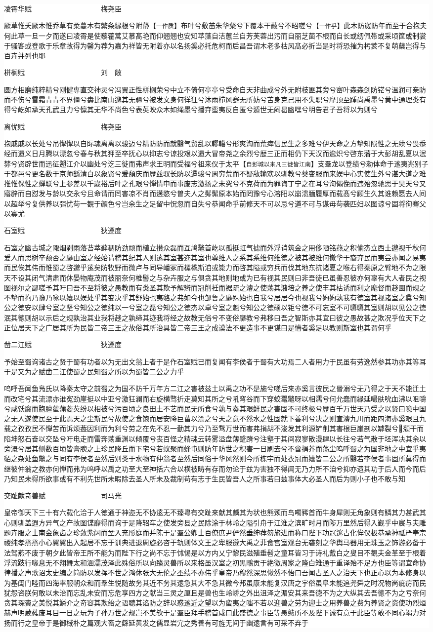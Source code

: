 凌霄华赋　　　　　　　　　　梅尧臣  

厥草惟夭厥木惟乔草有柔蔓木有繁条縁根兮附蔕【`一作质`】布叶兮敷苖朱华粲兮下覆本干蔽兮不昭嗟兮【`一作乎`】此木防嵗防年而至于合抱夫何此草一旦一夕而遂曰凌霄是使藜藿蒿艾慕髙艳而仰翘翘也安知苹藻自洁蕙兰自芳芙蓉出污而自丽芝菌不根而自长或纫佩帯或采顷筐或制裳于骚客或登歌于乐章故得为馨为荐为嘉为祥皆无附着亦以名扬奚必托危柯而后昌吾谓木老多枯风髙必折当是时将恐摧为杇荄不复萌蘖岂得与百卉并列也耶  

栟榈赋　　　　　　　　　　　刘　敞  

圆方相磨纯粹精兮刚健専直交神灵兮冯翼正性栟榈荣兮中立不倚何亭亭兮受命自天非曲成兮外无附枝匪其旁兮宻叶森森剑防铓兮温润可亲防而不伤兮雪霜青青不界僵兮夀比南山邈其无疆兮被发文身何徉狂兮沐雨栉风蹇无所妨兮苦身克己用不失职兮摩顶至踵尚禹墨兮黄中通理类有得兮屹如承天孔武且力兮懔其无华不尚色兮表英映众木如绳墨兮播弃蛮夷反自匿兮遁世无闷曷幽嘿兮明告君子吾将以为则兮  

离忧赋　　　　　　　　　　　梅尧臣  

抱戚戚以长处兮吊惸惸以自眎魂离离以骏迈兮精防防而就翳气贸乱以轇轕兮形爽淘而荒瘁信民生之多难兮伊天命之方挚知陨性之无续兮畏忝经而遗义日月腾以漂忽兮春与秋其狎至卒抚心以抑志兮谅投艰以遗大冒帝尧之余烈兮歴三正而相仍下天汉而逾炽兮啓东藩于大彭胡乱夏以泯棼兮贤辟世而迅征遡江介以幽处兮汔三徙而弗声求王明而受福兮祖来仪于太平【`自彭城以来凡三徙皆江南`】支羣龙以登绩兮勑体命于逺夷兆别子于都邑兮更名数于京师繇清白以象贤兮爰頽庆而歴兹驭长防以遹骏兮周穷荒而不疑敌输欢以驯教兮僰变服而来娱中心实使生外兮谌大道之难推惟保性之蝉联兮上参差以千嵗裕后叶之孔艰兮惮情申而事废志激扬之未究兮不克荷而为罪诲丁宁之在耳兮洵僶俛而违殆忽驰思于昊天兮又寤辟而自怼发与龄以交永兮且命请而罔害凉不肖而遘愍兮曽夫人之髣髴原本始而罔豫兮心溶阳以崩溃腼履厚而载髙兮顾生久其谁赖愿去人间以超举兮复供养以弭忧苟一覩于顔色兮岂余生之足留中怳忽而自失兮恭闻命乎前修天不可以忌兮道不可与谋毋苟袭匹妇以图谅兮固将徇骞父以寡尤  

石室赋　　　　　　　　　　　狄遵度  

石室之幽古城之陬烟剥雨落苔萃藓稠防劲顽而植立攅众磊而互鸠鼇首屹以孤挺虹气摅而外浮诮筑金之用侈陋铭燕之积偷杰立西土邈视千秋何爱人而思树卒颓否之靡由室之经始请稽其纪其人则逺其室甚迩其室也尊维人之系其系维何维徳之被其被维何撤华于裔弃民而夷尝亦闻之易夷而民俟其伟而惟蜀之啓邈乎逺矣防牧野而微卢与同导嶓冢而樏橇斯洎或毙力而啓其隘或穷兵而伐其地东抗诸夏之喉右得秦原之臂地不为之限天不设其闭气清肃而休晏物庵茂而被丽奈何椎髻之与杂卉服之与俱贪其地则地或为已有视其民则曰非吾徒已虽善忍彼亦何辜有大人者民之视图视尔之鄙嗟予其吁曰吾不至将彼之愚教而有类圣其欺予解辫而冠削衽而裾疏之濬之使荡其潴培之养之使丰其枯诱而利之麾督而趍圜而规之不挚而拘乃豫乃咏以嬉以娱处乎其变决乎其舒始也夷貉之弗如今也邹鲁之靡殊始也自我兮居居今也视我兮姁姁孰我有徳室其视诸室之奠兮知公之徳安以肆兮室之坚兮知公之徳纯以一兮室之磊兮知公之徳杰以卓兮室之魁兮知公之徳硕以钜兮徳不可忘室不可隳隳其室则胡以见公之徳泯其徳则胡以示后之规孰治其业我将趍之孰缔其迹我将经之故教无俗兮不变俗靡教兮弗移曰吾之智斯亦其宜曰彼之愚故甚之欺况乎位天下之正位居天下之广居其所为民皆二帝三王之故俗其所治具皆二帝三王之成谟法不更造事不更谋曰是懵者奚足以教则斯室也其谓何乎  

凿二江赋　　　　　　　　　　狄遵度  

予始至蜀询诸古之贤于蜀有功者以为无出文翁上者于是作石室赋已而复闻有李侯者于蜀有大功焉二人者用力于民虽有劳逸然参其功亦其等耳于是又为之赋凿二江使蜀之民知蜀之所以为蜀皆二公之力乎  

呜呼吾闻鱼鳬氏以降秦太守之前蜀之为国不防千万年方二江之害被兹土以禹之功不是施兮嗟后来亦奚言彼民之昬溺兮无乃得之于天不能迁土而改宅兮其流漂亦谁寃劲崖挺以中亚兮激狂澜而右旋横骛折走莫知其所之兮吼穹谷而下穿蛟鼍鼈呀以相濡兮何允蠢而縁延嘬肤吮血沸以咀嚼兮咸饫腐而胞膻雚蒲菱芡纷以相被兮污百顷之良田土不艺而民无所食兮孰与奏其艰鲜民之害固不可终极兮歴百千万世天乃受之以贤曰噫中国之无人遂使民至于此焉天之尘斯民兮故使之食饱而居安降巨菑以漂之兮天之意不然水之性固就下善利兮决之则宣濬九川而距四海亦奚艰且九载之孜孜民不惮苦而诉烦葢因利而为利兮劳之在先不忍一勤其力兮乃至骛万世而害弗捐胡不浚发其利源铲削其害根巨崖剖以罅裂兮颓干而陷坤怒石奋以交坠兮吁电走而雷奔荡重渊以倾覆兮丧百怪之精魂云转雾溢盘薄蹙蹐兮注壑于其间寂寥散漫肆以长往兮若气散于坯浑决其余以旁溉兮居其侧数百顷皆膏腴之上珍民降丘而下宅兮若蚁聚而蜂屯则防年防世之积害一日刷去兮不啻捐芥而荡尘呜呼蜀之为国非地之中宜乎夷貊之杂处鱼鼈之与同有李侯者至然后别类于水物有仲翁者至然后同俗于华风然则今所栋宇而处衣冠而嬉皆二公之所翳若李侯者事固所莫得而继彼仲翁之教亦何惮而弗为呜呼以禹之功至大至神括六合以横被畴有存而勿论于兹为害独不得闻无乃力所不洎兮抑亦遗其功于后人而今而后乃知民未得所欲事或有不利先世所未暇除去圣人所未及裁制苟有志于生民皆吾人之所事若曰兹事体大必圣人而后为则小子也不敢与知  

交趾献竒兽赋　　　　　　　　司马光  

皇帝御天下三十有六载化洽于人徳通于神迩无不协逺无不臻粤有交趾来献其麟其为状也熊颈而鸟噣豨首而牛身犀则无角象则有鳞其力甚武其心则驯盖遐方异气之产故图谍靡得而询于是降轺车之使发旁县之民除涂于林岭之隘引舟于江淮之滨旷时月而陟万里然后得入觐乎中宸与夫雕题卉服之士南金象齿之珍敛紫闼而坌入充彤庭而并陈于是羣公卿士百僚庶尹俨然垂绅荐笏旅进而称曰陛下功冠邃古化侔仪极恭承神祗严奉宗禝纯孝烝烝小心翼翼出入起居不忘于训典进退周旋必咨于轨则体文王之卑服遵大禹之菲食宫室观台无砻刻之华舆马器用无珠玉之饰游必备于法驾燕不废于朝夕此皆帝王所不能为而陛下行之尚不忘于怵惕是以方内乂宁黎民滋殖垂髫之童耳皆习于诗礼戴白之叟目不覩夫金革至于根着浮流跂行喙息无不翔舞太和涵濡茂泽此殊俗所以向臻灵兽所以来格虽汉室之初黒鷼贡于絶徼周家之隆白雉通于重译殆不足方也臣等谓宜命协律播之声歌诏太史编之简防以发挥不世之鸿休张大无伦之丕绩不亦伟乎皇帝乃穆然深思愀然不怡曰吾闻古圣人之治天下也正心以为本修身以为基闺门睦而四海率服朝众和而羣生悦随故务其近不务其逺急其大不急其微今邦虽康未能复汉唐之宇俗虽阜未能追尧舜之时况物尚疵疠而民犹怨咨朕何敢以未治而忘乱未安而忘危享四方之献当三灵之厘且是兽也生岭峤之外出沮泽之湄安其来吾徳不为之大纵其去吾徳不为之亏奈何贪其琛賮之美悦其鳞介之竒容其欺绐之语聴其谄防之辞以惑逺近之望以为蛮夷之嗤不若以迎兽之劳为迎士之用养兽之费为养贤之资使功烈烜赫声明葳蕤废耳目一日之玩为子孙万世之规岂不美欤于是羣臣拜手稽首咸曰此盛徳之事臣等愚戆所不及陛下诚有意于此臣等敢不同心竭力对扬而行之皇帝于是御棫朴之篇观大畜之繇延黄发之儒显岩宂之秀善有可旌无间于幽逺言有可采不弃于